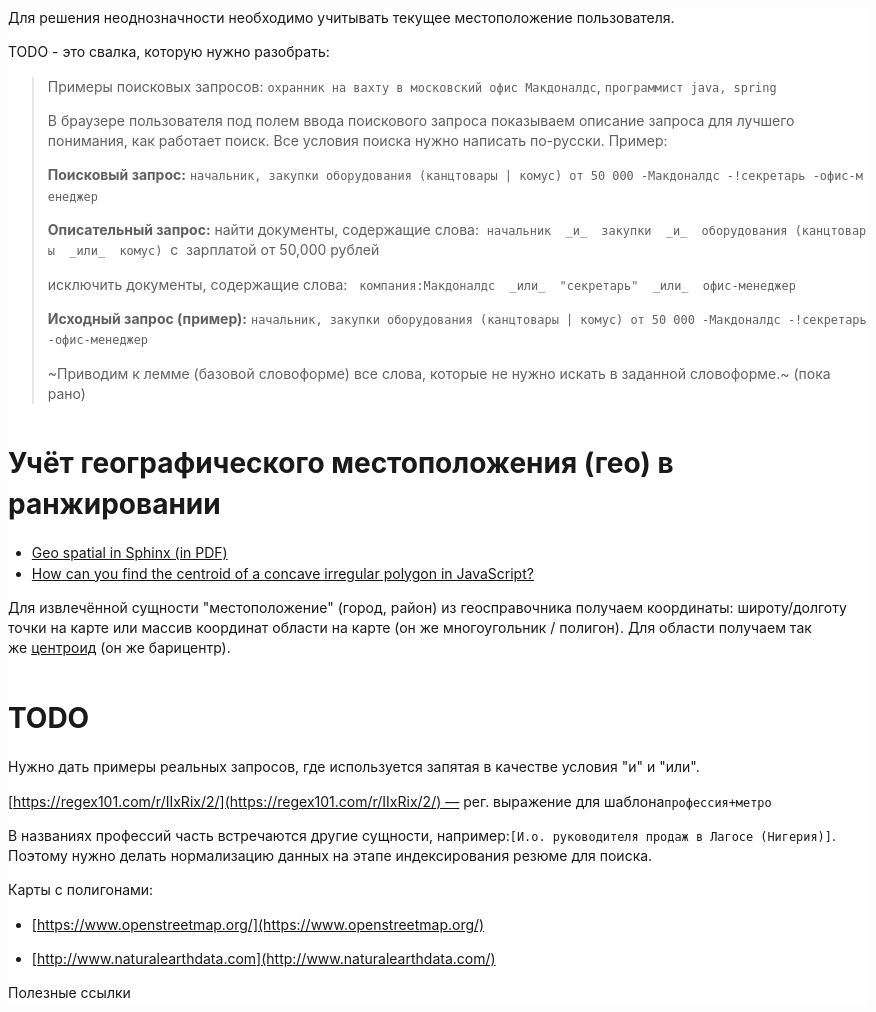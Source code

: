 Для решения неоднозначности необходимо учитывать текущее местоположение пользователя.

TODO - это свалка, которую нужно разобрать:
<blockquote>

  Примеры поисковых запросов: `охранник на вахту в московский офис Макдоналдс`, `программист java, spring`

  В браузере пользователя под полем ввода поискового запроса показываем описание запроса для лучшего понимания, как работает поиск. Все условия поиска нужно написать по-русски. Пример:

  **Поисковый запрос:** `начальник, закупки оборудования (канцтовары | комус) от 50 000 -Макдоналдс -!секретарь -офис-менеджер`

  **Описательный запрос:** найти документы, содержащие слова:  `начальник  _и_  закупки  _и_  оборудования (канцтовары  _или_  комус)`  c  зарплатой от 50,000 рублей

  исключить документы, содержащие слова:   `компания:Макдоналдс  _или_  "секретарь"  _или_  офис-менеджер`

  **Исходный запрос (пример):** `начальник, закупки оборудования (канцтовары | комус) от 50 000 -Макдоналдс -!секретарь -офис-менеджер`

  ~Приводим к лемме (базовой словоформе) все слова, которые не нужно искать в заданной словоформе.~ (пока рано)
</blockquote>  

Учёт географического местоположения (гео) в ранжировании
========================================================

* [Geo spatial in Sphinx (in PDF)](https://www.percona.com/live/london-2013/sites/default/files/slides/Fulltext%2520engine%2520for%2520non-fulltext%2520searches_0.pdf)
* [How can you find the centroid of a concave irregular polygon in JavaScript?](https://stackoverflow.com/questions/9692448/how-can-you-find-the-centroid-of-a-concave-irregular-polygon-in-javascript)
    

Для извлечённой сущности "местоположение" (город, район) из геосправочника получаем координаты: широту/долготу точки на карте или массив координат области на карте (он же многоугольник / полигон). Для области получаем так же [центроид](https://ru.wikipedia.org/wiki/%D0%91%D0%B0%D1%80%D0%B8%D1%86%D0%B5%D0%BD%D1%82%D1%80) (он же барицентр).

TODO
====

Нужно дать примеры реальных запросов, где используется запятая в качестве условия "и" и "или".

[https://regex101.com/r/IIxRix/2/](https://regex101.com/r/IIxRix/2/) — рег. выражение для шаблона`профессия+метро`

В названиях профессий часть встречаются другие сущности, например:`[И.о. руководителя продаж в Лагосе (Нигерия)]`.  
Поэтому нужно делать нормализацию данных на этапе индексирования резюме для поиска.

Карты с полигонами:

* [https://www.openstreetmap.org/](https://www.openstreetmap.org/)  
    
* [http://www.naturalearthdata.com](http://www.naturalearthdata.com/)  
    

Полезные ссылки
